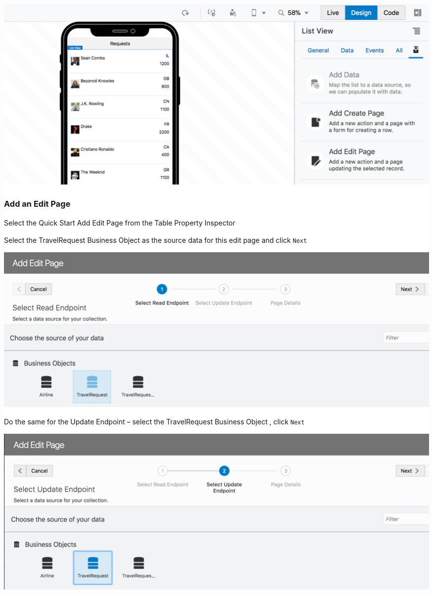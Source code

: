 ![alt text](resources/images/mob/30.png "Logo Title Text 1") 

### Add an Edit Page

Select the Quick Start Add Edit Page from the Table Property Inspector

Select the TravelRequest Business Object as the source data for this edit page and click `Next`

![alt text](resources/images/mob/31.png "Logo Title Text 1")

Do the same for the Update Endpoint – select the TravelRequest Business Object , click `Next`

![alt text](resources/images/mob/32.png "Logo Title Text 1")
